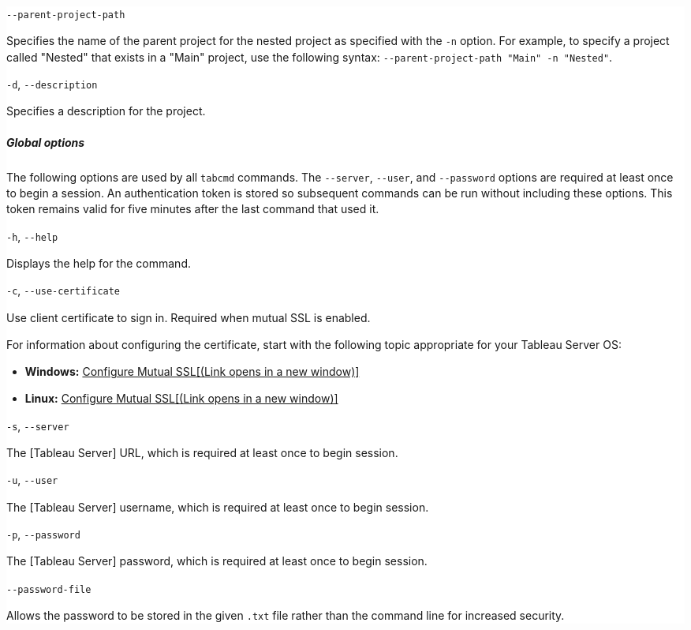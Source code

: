 `--parent-project-path`

Specifies the name of the parent project for the nested project as
specified with the `-n` option. For example, to specify a project called
\"Nested\" that exists in a \"Main\" project, use the following syntax:
`--parent-project-path "Main" -n "Nested"`.

`-d`, `--description`

Specifies a description for the project.



#####  Global options

The following options are used by all `tabcmd` commands. The `--server`,
`--user`, and `--password` options are required at least once to begin a
session. An authentication token is stored so subsequent commands can be
run without including these options. This token remains valid for five
minutes after the last command that used it.

`-h`, `--help`

Displays the help for the command.


`-c`, `--use-certificate`

Use client certificate to sign in. Required when mutual SSL is enabled.

For information about configuring the certificate, start with the
following topic appropriate for your Tableau Server OS:

-   **Windows:** [Configure Mutual SSL[(Link opens in a new
    window)]](https://help.tableau.com/current/server/en-us/ssl_config_mutual.htm "Open topic in new browser tab")

-   **Linux:** [Configure Mutual SSL[(Link opens in a new
    window)]](https://help.tableau.com/current/server-linux/en-us/ssl_config_mutual.htm "Open topic in new browser tab")


`-s`, `--server`

The [Tableau Server] URL, which is required at
least once to begin session.

`-u`, `--user`

The [Tableau Server] username, which is required
at least once to begin session.

`-p`, `--password`

The [Tableau Server] password, which is required
at least once to begin session.

`--password-file`

Allows the password to be stored in the given `.txt` file rather than
the command line for increased security.

